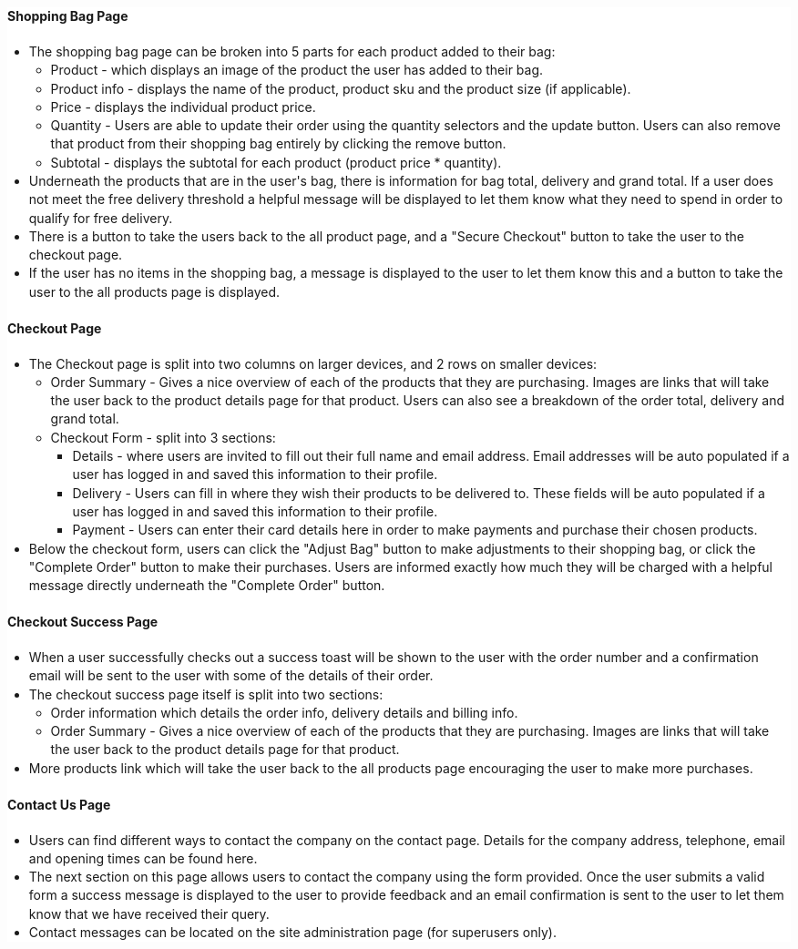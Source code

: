 #### Shopping Bag Page

- The shopping bag page can be broken into 5 parts for each product added to their bag:
    - Product - which displays an image of the product the user has added to their bag.
    - Product info - displays the name of the product, product sku and the product size (if applicable).
    - Price - displays the individual product price.
    - Quantity - Users are able to update their order using the quantity selectors and the update button. Users can also remove that product from their shopping bag entirely by clicking the remove button.
    - Subtotal - displays the subtotal for each product (product price * quantity).
- Underneath the products that are in the user's bag, there is information for bag total, delivery and grand total. If a user does not meet the free delivery threshold a helpful message will be displayed to let them know what they need to spend in order to qualify for free delivery.
- There is a button to take the users back to the all product page, and a "Secure Checkout" button to take the user to the checkout page.
- If the user has no items in the shopping bag, a message is displayed to the user to let them know this and a button to take the user to the all products page is displayed.

#### Checkout Page

- The Checkout page is split into two columns on larger devices, and 2 rows on smaller devices:
    - Order Summary - Gives a nice overview of each of the products that they are purchasing. Images are links that will take the user back to the product details page for that product. Users can also see a breakdown of the order total, delivery and grand total.
    - Checkout Form - split into 3 sections:
        - Details - where users are invited to fill out their full name and email address. Email addresses will be auto populated if a user has logged in and saved this information to their profile.
        - Delivery - Users can fill in where they wish their products to be delivered to. These fields will be auto populated if a user has logged in and saved this information to their profile.
        - Payment - Users can enter their card details here in order to make payments and purchase their chosen products.
- Below the checkout form, users can click the "Adjust Bag" button to make adjustments to their shopping bag, or click the "Complete Order" button to make their purchases. Users are informed exactly how much they will be charged with a helpful message directly underneath the "Complete Order" button.

#### Checkout Success Page
- When a user successfully checks out a success toast will be shown to the user with the order number and a confirmation email will be sent to the user with some of the details of their order.
- The checkout success page itself is split into two sections:
    - Order information which details the order info, delivery details and billing info.
    - Order Summary - Gives a nice overview of each of the products that they are purchasing. Images are links that will take the user back to the product details page for that product.
- More products link which will take the user back to the all products page encouraging the user to make more purchases.


#### Contact Us Page
- Users can find different ways to contact the company on the contact page. Details for the company address, telephone, email and opening times can be found here.
- The next section on this page allows users to contact the company using the form provided. Once the user submits a valid form a success message is displayed to the user to provide feedback and an email confirmation is sent to the user to let them know that we have received their query.
- Contact messages can be located on the site administration page (for superusers only).
